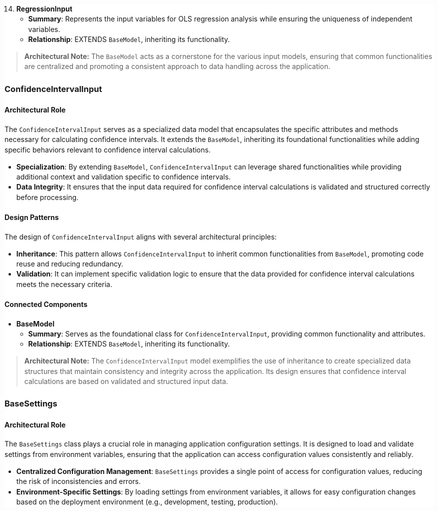 14. **RegressionInput**
    - **Summary**: Represents the input variables for OLS regression analysis while ensuring the uniqueness of independent variables.
    - **Relationship**: EXTENDS `BaseModel`, inheriting its functionality.

> **Architectural Note:** The `BaseModel` acts as a cornerstone for the various input models, ensuring that common functionalities are centralized and promoting a consistent approach to data handling across the application.

### ConfidenceIntervalInput

#### Architectural Role
The `ConfidenceIntervalInput` serves as a specialized data model that encapsulates the specific attributes and methods necessary for calculating confidence intervals. It extends the `BaseModel`, inheriting its foundational functionalities while adding specific behaviors relevant to confidence interval calculations.

- **Specialization**: By extending `BaseModel`, `ConfidenceIntervalInput` can leverage shared functionalities while providing additional context and validation specific to confidence intervals.
- **Data Integrity**: It ensures that the input data required for confidence interval calculations is validated and structured correctly before processing.

#### Design Patterns
The design of `ConfidenceIntervalInput` aligns with several architectural principles:

- **Inheritance**: This pattern allows `ConfidenceIntervalInput` to inherit common functionalities from `BaseModel`, promoting code reuse and reducing redundancy.
- **Validation**: It can implement specific validation logic to ensure that the data provided for confidence interval calculations meets the necessary criteria.

#### Connected Components
- **BaseModel**
  - **Summary**: Serves as the foundational class for `ConfidenceIntervalInput`, providing common functionality and attributes.
  - **Relationship**: EXTENDS `BaseModel`, inheriting its functionality.

> **Architectural Note:** The `ConfidenceIntervalInput` model exemplifies the use of inheritance to create specialized data structures that maintain consistency and integrity across the application. Its design ensures that confidence interval calculations are based on validated and structured input data.

### BaseSettings

#### Architectural Role
The `BaseSettings` class plays a crucial role in managing application configuration settings. It is designed to load and validate settings from environment variables, ensuring that the application can access configuration values consistently and reliably.

- **Centralized Configuration Management**: `BaseSettings` provides a single point of access for configuration values, reducing the risk of inconsistencies and errors.
- **Environment-Specific Settings**: By loading settings from environment variables, it allows for easy configuration changes based on the deployment environment (e.g., development, testing, production).
